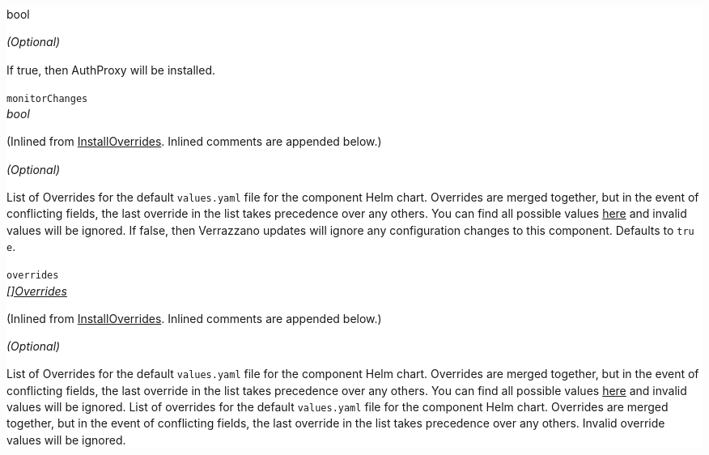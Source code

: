 bool
</em>
</td>
<td>
<em>(Optional)</em>
<p>If true, then AuthProxy will be installed.</p>
</td>
</tr>
<tr>
<td>
<code>monitorChanges</code><br/>
<em>
bool
</em>
</td>
<td>
<p>
(Inlined from <a href="#install.verrazzano.io/v1alpha1.InstallOverrides">InstallOverrides</a>. Inlined comments are appended below.)
</p>
<em>(Optional)</em>
<p>List of Overrides for the default <code>values.yaml</code> file for the component Helm chart. Overrides are merged together,
but in the event of conflicting fields, the last override in the list takes precedence over any others. You can
find all possible values
<a href="{{% release_source_url path=platform-operator/helm_config/charts/verrazzano-authproxy/values.yaml %}}">here</a>
and invalid values will be ignored.
If false, then Verrazzano updates will ignore any configuration changes to this component. Defaults to <code>true</code>.</p>
</td>
</tr>
<tr>
<td>
<code>overrides</code><br/>
<em>
<a href="#install.verrazzano.io/v1alpha1.Overrides">
[]Overrides
</a>
</em>
</td>
<td>
<p>
(Inlined from <a href="#install.verrazzano.io/v1alpha1.InstallOverrides">InstallOverrides</a>. Inlined comments are appended below.)
</p>
<em>(Optional)</em>
<p>List of Overrides for the default <code>values.yaml</code> file for the component Helm chart. Overrides are merged together,
but in the event of conflicting fields, the last override in the list takes precedence over any others. You can
find all possible values
<a href="{{% release_source_url path=platform-operator/helm_config/charts/verrazzano-authproxy/values.yaml %}}">here</a>
and invalid values will be ignored.
List of overrides for the default <code>values.yaml</code> file for the component Helm chart. Overrides are merged together,
but in the event of conflicting fields, the last override in the list takes precedence over any others.
Invalid override values will be ignored.</p>
</td>
</tr>
<tr>